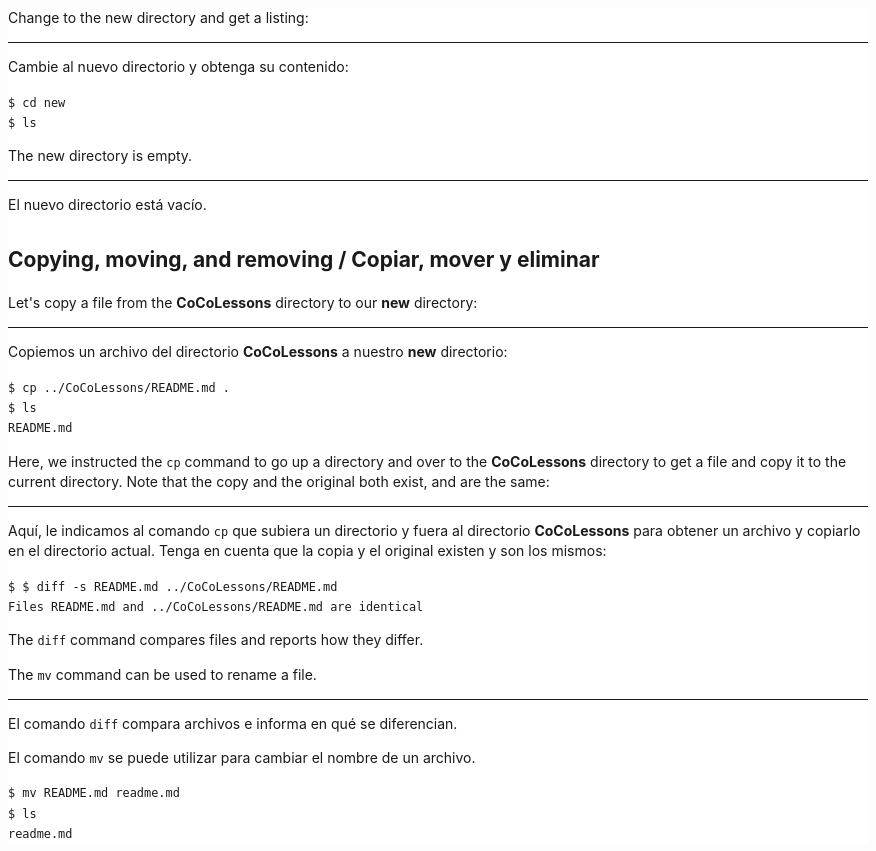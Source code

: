 Change to the new directory and get a listing:

---

Cambie al nuevo directorio y obtenga su contenido:

```
$ cd new
$ ls
```

The new directory is empty.

---

El nuevo directorio está vacío.

## Copying, moving, and removing / Copiar, mover y eliminar

Let's copy a file from the **CoCoLessons** directory to our **new** directory:

---

Copiemos un archivo del directorio **CoCoLessons** a nuestro **new** directorio:

```
$ cp ../CoCoLessons/README.md .
$ ls
README.md
```

Here, we instructed the `cp` command to go up a directory and over to the
**CoCoLessons** directory to get a file and copy it to the current directory.
Note that the copy and the original both exist, and are the same:

---

Aquí, le indicamos al comando `cp` que subiera un directorio y fuera al
directorio **CoCoLessons** para obtener un archivo y copiarlo en el directorio actual.
Tenga en cuenta que la copia y el original existen y son los mismos:

```
$ $ diff -s README.md ../CoCoLessons/README.md
Files README.md and ../CoCoLessons/README.md are identical
```

The `diff` command compares files and reports how they differ.

The `mv` command can be used to rename a file.

---

El comando `diff` compara archivos e informa en qué se diferencian.

El comando `mv` se puede utilizar para cambiar el nombre de un archivo.

```
$ mv README.md readme.md
$ ls
readme.md
```
